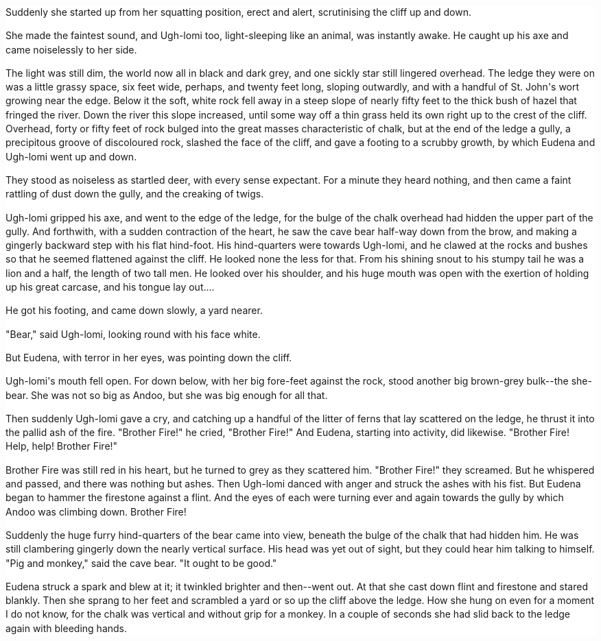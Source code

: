 Suddenly she started up from her squatting position, erect and alert, scrutinising the cliff up and down.

She made the faintest sound, and Ugh-lomi too, light-sleeping like an animal, was instantly awake. He caught up his axe and came noiselessly to her side.

The light was still dim, the world now all in black and dark grey, and one sickly star still lingered overhead. The ledge they were on was a little grassy space, six feet wide, perhaps, and twenty feet long, sloping outwardly, and with a handful of St. John's wort growing near the edge. Below it the soft, white rock fell away in a steep slope of nearly fifty feet to the thick bush of hazel that fringed the river. Down the river this slope increased, until some way off a thin grass held its own right up to the crest of the cliff. Overhead, forty or fifty feet of rock bulged into the great masses characteristic of chalk, but at the end of the ledge a gully, a precipitous groove of discoloured rock, slashed the face of the cliff, and gave a footing to a scrubby growth, by which Eudena and Ugh-lomi went up and down.

They stood as noiseless as startled deer, with every sense expectant. For a minute they heard nothing, and then came a faint rattling of dust down the gully, and the creaking of twigs.

Ugh-lomi gripped his axe, and went to the edge of the ledge, for the bulge of the chalk overhead had hidden the upper part of the gully. And forthwith, with a sudden contraction of the heart, he saw the cave bear half-way down from the brow, and making a gingerly backward step with his flat hind-foot. His hind-quarters were towards Ugh-lomi, and he clawed at the rocks and bushes so that he seemed flattened against the cliff. He looked none the less for that. From his shining snout to his stumpy tail he was a lion and a half, the length of two tall men. He looked over his shoulder, and his huge mouth was open with the exertion of holding up his great carcase, and his tongue lay out....

He got his footing, and came down slowly, a yard nearer.

"Bear," said Ugh-lomi, looking round with his face white.

But Eudena, with terror in her eyes, was pointing down the cliff.

Ugh-lomi's mouth fell open. For down below, with her big fore-feet against the rock, stood another big brown-grey bulk--the she-bear. She was not so big as Andoo, but she was big enough for all that.

Then suddenly Ugh-lomi gave a cry, and catching up a handful of the litter of ferns that lay scattered on the ledge, he thrust it into the pallid ash of the fire. "Brother Fire!" he cried, "Brother Fire!" And Eudena, starting into activity, did likewise. "Brother Fire! Help, help! Brother Fire!"

Brother Fire was still red in his heart, but he turned to grey as they scattered him. "Brother Fire!" they screamed. But he whispered and passed, and there was nothing but ashes. Then Ugh-lomi danced with anger and struck the ashes with his fist. But Eudena began to hammer the firestone against a flint. And the eyes of each were turning ever and again towards the gully by which Andoo was climbing down. Brother Fire!

Suddenly the huge furry hind-quarters of the bear came into view, beneath the bulge of the chalk that had hidden him. He was still clambering gingerly down the nearly vertical surface. His head was yet out of sight, but they could hear him talking to himself. "Pig and monkey," said the cave bear. "It ought to be good."

Eudena struck a spark and blew at it; it twinkled brighter and then--went out. At that she cast down flint and firestone and stared blankly. Then she sprang to her feet and scrambled a yard or so up the cliff above the ledge. How she hung on even for a moment I do not know, for the chalk was vertical and without grip for a monkey. In a couple of seconds she had slid back to the ledge again with bleeding hands.
